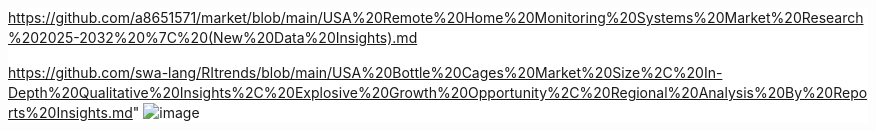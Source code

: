 <a href=https://github.com/a8651571/market/blob/main/USA%20Remote%20Home%20Monitoring%20Systems%20Market%20Research%202025-2032%20%7C%20(New%20Data%20Insights).md>https://github.com/a8651571/market/blob/main/USA%20Remote%20Home%20Monitoring%20Systems%20Market%20Research%202025-2032%20%7C%20(New%20Data%20Insights).md</a>

<a href=https://github.com/swa-lang/RItrends/blob/main/USA%20Bottle%20Cages%20Market%20Size%2C%20In-Depth%20Qualitative%20Insights%2C%20Explosive%20Growth%20Opportunity%2C%20Regional%20Analysis%20By%20Reports%20Insights.md>https://github.com/swa-lang/RItrends/blob/main/USA%20Bottle%20Cages%20Market%20Size%2C%20In-Depth%20Qualitative%20Insights%2C%20Explosive%20Growth%20Opportunity%2C%20Regional%20Analysis%20By%20Reports%20Insights.md</a>"
![image](https://github.com/user-attachments/assets/eee89cf6-eeef-47a2-8bc9-4c7657afb9ea)
